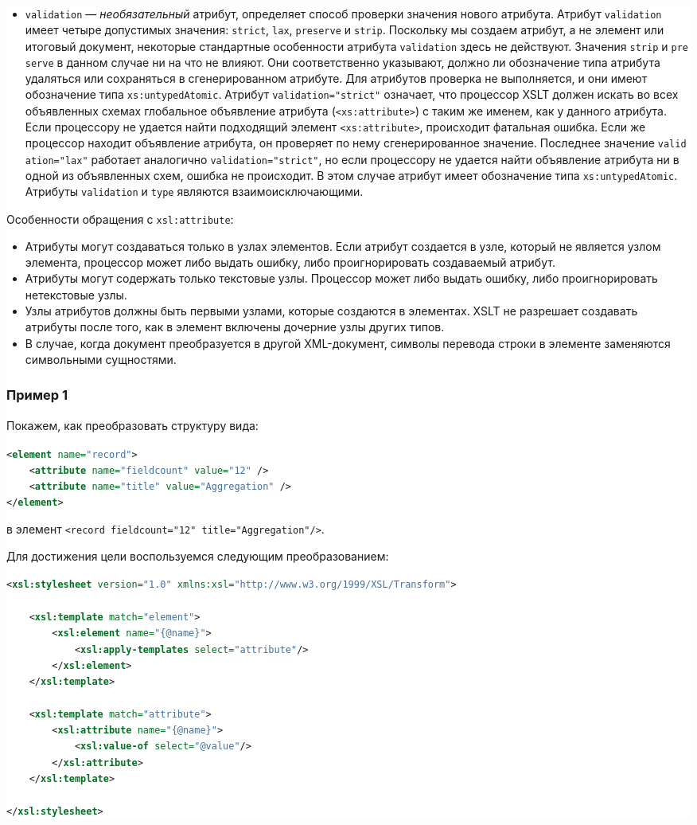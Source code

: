 - `validation` — _необязательный_ атрибут, определяет способ проверки значения нового атрибута. Атрибут `validation` имеет четыре допустимых значения: `strict`, `lax`, `preserve` и `strip`. Поскольку мы создаем атрибут, а не элемент или итоговый документ, некоторые стандартные особенности атрибута `validation` здесь не действуют. Значения `strip` и `preserve` в данном случае ни на что не влияют. Они соответственно указывают, должно ли обозначение типа атрибута удаляться или сохраняться в сгенерированном атрибуте. Для атрибутов проверка не выполняется, и они имеют обозначение типа `xs:untypedAtomic`. Атрибут `validation="strict"` означает, что процессор XSLT должен искать во всех объявленных схемах глобальное объявление атрибута (`<xs:attribute>`) с таким же именем, как у данного атрибута. Если процессору не удается найти подходящий элемент `<xs:attribute>`, происходит фатальная ошибка. Если же процессор находит объявление атрибута, он проверяет по нему сгенерированное значение. Последнее значение `validation="lax"` работает аналогично `validation="strict"`, но если процессору не удается найти объявление атрибута ни в одной из объявленных схем, ошибка не происходит. В этом случае атрибут имеет обозначение типа `xs:untypedAtomic`. Атрибуты `validation` и `type` являются взаимоисключающими.

Особенности обращения с `xsl:attribute`:

- Атрибуты могут создаваться только в узлах элементов. Если атрибут создается в узле, который не является узлом элемента, процессор может либо выдать ошибку, либо проигнорировать создаваемый атрибут.
- Атрибуты могут содержать только текстовые узлы. Процессор может либо выдать ошибку, либо проигнорировать нетекстовые узлы.
- Узлы атрибутов должны быть первыми узлами, которые создаются в элементах. XSLT не разрешает создавать атрибуты после того, как в элемент включены дочерние узлы других типов.
- В случае, когда документ преобразуется в другой XML-документ, символы перевода строки в элементе заменяются символьными сущностями.

### Пример 1

Покажем, как преобразовать структуру вида:

```xml
<element name="record">
	<attribute name="fieldcount" value="12" />
	<attribute name="title" value="Aggregation" />
</element>
```

в элемент `<record fieldcount="12" title="Aggregation"/>`.

Для достижения цели воспользуемся следующим преобразованием:

```xml
<xsl:stylesheet version="1.0" xmlns:xsl="http://www.w3.org/1999/XSL/Transform">

	<xsl:template match="element">
		<xsl:element name="{@name}">
			<xsl:apply-templates select="attribute"/>
		</xsl:element>
	</xsl:template>

	<xsl:template match="attribute">
		<xsl:attribute name="{@name}">
			<xsl:value-of select="@value"/>
		</xsl:attribute>
	</xsl:template>

</xsl:stylesheet>
```
